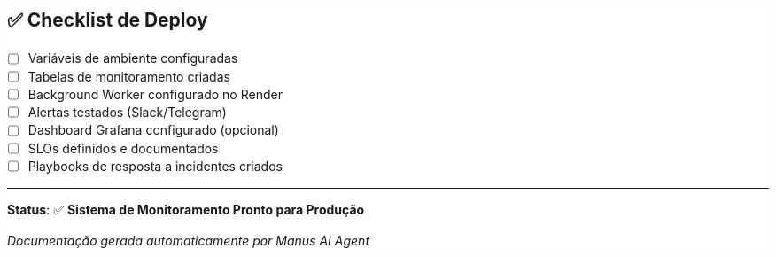 
## ✅ Checklist de Deploy

- [ ] Variáveis de ambiente configuradas
- [ ] Tabelas de monitoramento criadas
- [ ] Background Worker configurado no Render
- [ ] Alertas testados (Slack/Telegram)
- [ ] Dashboard Grafana configurado (opcional)
- [ ] SLOs definidos e documentados
- [ ] Playbooks de resposta a incidentes criados

---

**Status**: ✅ **Sistema de Monitoramento Pronto para Produção**

*Documentação gerada automaticamente por Manus AI Agent*

